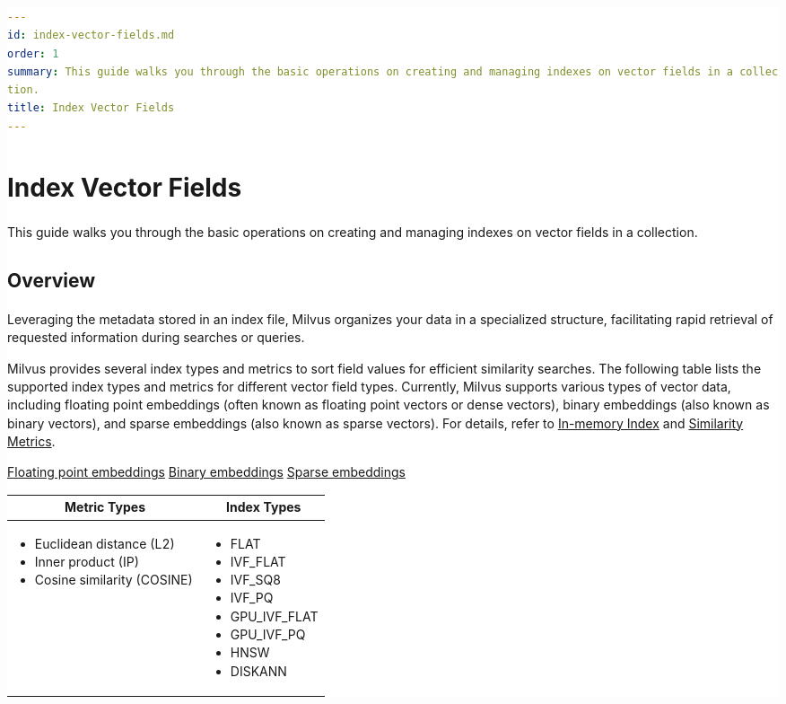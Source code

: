 ```yaml
---
id: index-vector-fields.md
order: 1
summary: This guide walks you through the basic operations on creating and managing indexes on vector fields in a collection.
title: Index Vector Fields
---
```


# Index Vector Fields

This guide walks you through the basic operations on creating and managing indexes on vector fields in a collection. 

## Overview

Leveraging the metadata stored in an index file, Milvus organizes your data in a specialized structure, facilitating rapid retrieval of requested information during searches or queries.

Milvus provides several index types and metrics to sort field values for efficient similarity searches. The following table lists the supported index types and metrics for different vector field types. Currently, Milvus supports various types of vector data, including floating point embeddings (often known as floating point vectors or dense vectors), binary embeddings (also known as binary vectors), and sparse embeddings (also known as sparse vectors). For details, refer to [In-memory Index](index.md) and [Similarity Metrics](metric.md).

<div class="filter">
  <a href="#floating">Floating point embeddings</a>
  <a href="#binary">Binary embeddings</a>
  <a href="#sparse">Sparse embeddings</a>
</div>

<div class="filter-floating table-wrapper" markdown="block">

<table class="tg">
<thead>
  <tr>
    <th class="tg-0pky" style="width: 204px;">Metric Types</th>
    <th class="tg-0pky">Index Types</th>
  </tr>
</thead>
<tbody>
  <tr>
    <td class="tg-0pky"><ul><li>Euclidean distance (L2)</li><li>Inner product (IP)</li><li>Cosine similarity (COSINE)</li></td>
    <td class="tg-0pky" rowspan="2"><ul><li>FLAT</li><li>IVF_FLAT</li><li>IVF_SQ8</li><li>IVF_PQ</li><li>GPU_IVF_FLAT</li><li>GPU_IVF_PQ</li><li>HNSW</li><li>DISKANN</li></ul></td>
  </tr>
</tbody>
</table>
